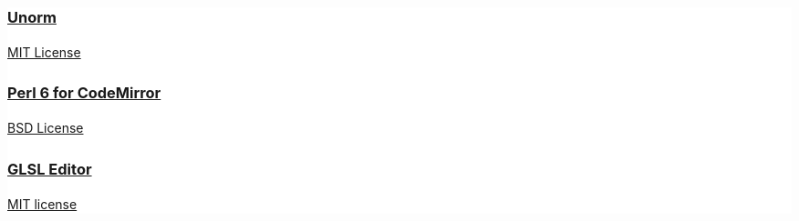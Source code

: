 ### [Unorm](https://github.com/walling/unorm)

[MIT License](https://github.com/walling/unorm/blob/master/LICENSE.md)

### [Perl 6 for CodeMirror](https://gist.github.com/espadrine/7f54306303b8c4cbca77)

[BSD License](https://gist.github.com/espadrine/7f54306303b8c4cbca77)

### [GLSL Editor](http://hughsk.io/glsl-editor/)

[MIT license](https://github.com/hughsk/glsl-editor/blob/master/LICENSE.md)
